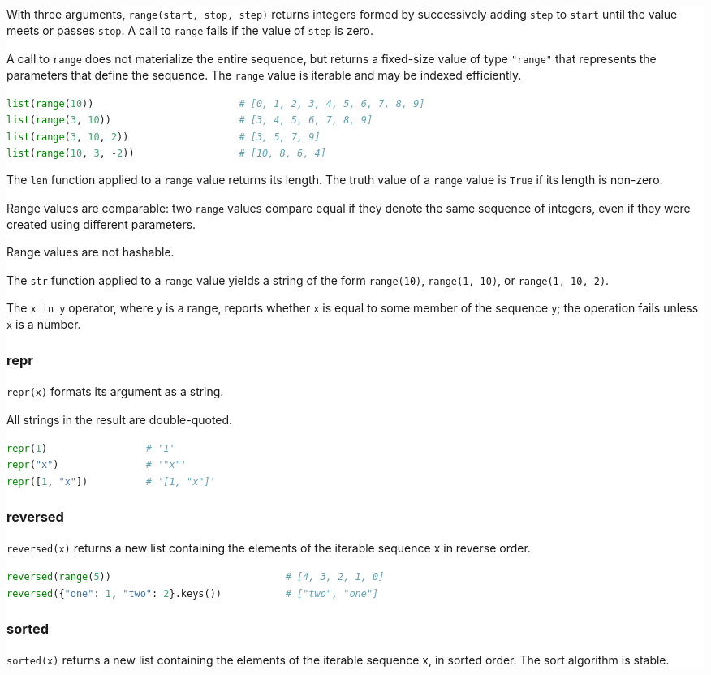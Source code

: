 With three arguments, `range(start, stop, step)` returns integers
formed by successively adding `step` to `start` until the value meets or passes `stop`.
A call to `range` fails if the value of `step` is zero.

A call to `range` does not materialize the entire sequence, but
returns a fixed-size value of type `"range"` that represents the
parameters that define the sequence.
The `range` value is iterable and may be indexed efficiently.

```python
list(range(10))                         # [0, 1, 2, 3, 4, 5, 6, 7, 8, 9]
list(range(3, 10))                      # [3, 4, 5, 6, 7, 8, 9]
list(range(3, 10, 2))                   # [3, 5, 7, 9]
list(range(10, 3, -2))                  # [10, 8, 6, 4]
```

The `len` function applied to a `range` value returns its length.
The truth value of a `range` value is `True` if its length is non-zero.

Range values are comparable: two `range` values compare equal if they
denote the same sequence of integers, even if they were created using
different parameters.

Range values are not hashable.  

The `str` function applied to a `range` value yields a string of the
form `range(10)`, `range(1, 10)`, or `range(1, 10, 2)`.

The `x in y` operator, where `y` is a range, reports whether `x` is equal to
some member of the sequence `y`; the operation fails unless `x` is a
number.

### repr

`repr(x)` formats its argument as a string.

All strings in the result are double-quoted.

```python
repr(1)                 # '1'
repr("x")               # '"x"'
repr([1, "x"])          # '[1, "x"]'
```

### reversed

`reversed(x)` returns a new list containing the elements of the iterable sequence x in reverse order.

```python
reversed(range(5))                              # [4, 3, 2, 1, 0]
reversed({"one": 1, "two": 2}.keys())           # ["two", "one"]
```

### sorted

`sorted(x)` returns a new list containing the elements of the iterable sequence x,
in sorted order.  The sort algorithm is stable.
